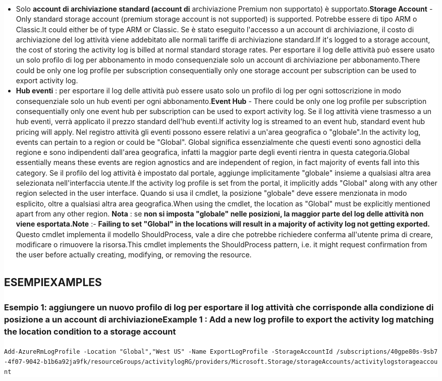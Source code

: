 - <span data-ttu-id="6369a-108">Solo **account di archiviazione standard (account di** archiviazione Premium non supportato) è supportato.</span><span class="sxs-lookup"><span data-stu-id="6369a-108">**Storage Account** - Only standard storage account (premium storage account is not supported) is supported.</span></span> <span data-ttu-id="6369a-109">Potrebbe essere di tipo ARM o Classic.</span><span class="sxs-lookup"><span data-stu-id="6369a-109">It could either be of type ARM or Classic.</span></span> <span data-ttu-id="6369a-110">Se è stato eseguito l'accesso a un account di archiviazione, il costo di archiviazione del log attività viene addebitato alle normali tariffe di archiviazione standard.</span><span class="sxs-lookup"><span data-stu-id="6369a-110">If it's logged to a storage account, the cost of storing the activity log is billed at normal standard storage rates.</span></span> <span data-ttu-id="6369a-111">Per esportare il log delle attività può essere usato un solo profilo di log per abbonamento in modo consequenziale solo un account di archiviazione per abbonamento.</span><span class="sxs-lookup"><span data-stu-id="6369a-111">There could be only one log profile per subscription consequentially only one storage account per subscription can be used to export activity log.</span></span> 
- <span data-ttu-id="6369a-112">**Hub eventi** : per esportare il log delle attività può essere usato solo un profilo di log per ogni sottoscrizione in modo consequenziale solo un hub eventi per ogni abbonamento.</span><span class="sxs-lookup"><span data-stu-id="6369a-112">**Event Hub** - There could be only one log profile per subscription consequentially only one event hub per subscription can be used to export activity log.</span></span> <span data-ttu-id="6369a-113">Se il log attività viene trasmesso a un hub eventi, verrà applicato il prezzo standard dell'hub eventi.</span><span class="sxs-lookup"><span data-stu-id="6369a-113">If activity log is streamed to an event hub, standard event hub pricing will apply.</span></span> <span data-ttu-id="6369a-114">Nel registro attività gli eventi possono essere relativi a un'area geografica o "globale".</span><span class="sxs-lookup"><span data-stu-id="6369a-114">In the activity log, events can pertain to a region or could be "Global".</span></span> <span data-ttu-id="6369a-115">Global significa essenzialmente che questi eventi sono agnostici della regione e sono indipendenti dall'area geografica, infatti la maggior parte degli eventi rientra in questa categoria.</span><span class="sxs-lookup"><span data-stu-id="6369a-115">Global essentially means these events are region agnostics and are independent of region, in fact majority of events fall into this category.</span></span> <span data-ttu-id="6369a-116">Se il profilo del log attività è impostato dal portale, aggiunge implicitamente "globale" insieme a qualsiasi altra area selezionata nell'interfaccia utente.</span><span class="sxs-lookup"><span data-stu-id="6369a-116">If the activity log profile is set from the portal, it implicitly adds "Global" along with any other region selected in the user interface.</span></span> <span data-ttu-id="6369a-117">Quando si usa il cmdlet, la posizione "globale" deve essere menzionata in modo esplicito, oltre a qualsiasi altra area geografica.</span><span class="sxs-lookup"><span data-stu-id="6369a-117">When using the cmdlet, the location as "Global" must be explicitly mentioned apart from any other region.</span></span> 
<span data-ttu-id="6369a-118">**Nota** : se **non si imposta "globale" nelle posizioni, la maggior parte del log delle attività non viene esportata.**</span><span class="sxs-lookup"><span data-stu-id="6369a-118">**Note** :- **Failing to set "Global" in the locations will result in a majority of activity log not getting exported.**</span></span> <span data-ttu-id="6369a-119">Questo cmdlet implementa il modello ShouldProcess, vale a dire che potrebbe richiedere conferma all'utente prima di creare, modificare o rimuovere la risorsa.</span><span class="sxs-lookup"><span data-stu-id="6369a-119">This cmdlet implements the ShouldProcess pattern, i.e. it might request confirmation from the user before actually creating, modifying, or removing the resource.</span></span>

## <span data-ttu-id="6369a-120">ESEMPI</span><span class="sxs-lookup"><span data-stu-id="6369a-120">EXAMPLES</span></span>

### <span data-ttu-id="6369a-121">Esempio 1: aggiungere un nuovo profilo di log per esportare il log attività che corrisponde alla condizione di posizione a un account di archiviazione</span><span class="sxs-lookup"><span data-stu-id="6369a-121">Example 1 : Add a new log profile to export the activity log matching the location condition to a storage account</span></span>
```
Add-AzureRmLogProfile -Location "Global","West US" -Name ExportLogProfile -StorageAccountId /subscriptions/40gpe80s-9sb7-4f07-9042-b1b6a92ja9fk/resourceGroups/activitylogRG/providers/Microsoft.Storage/storageAccounts/activitylogstorageaccount
```
